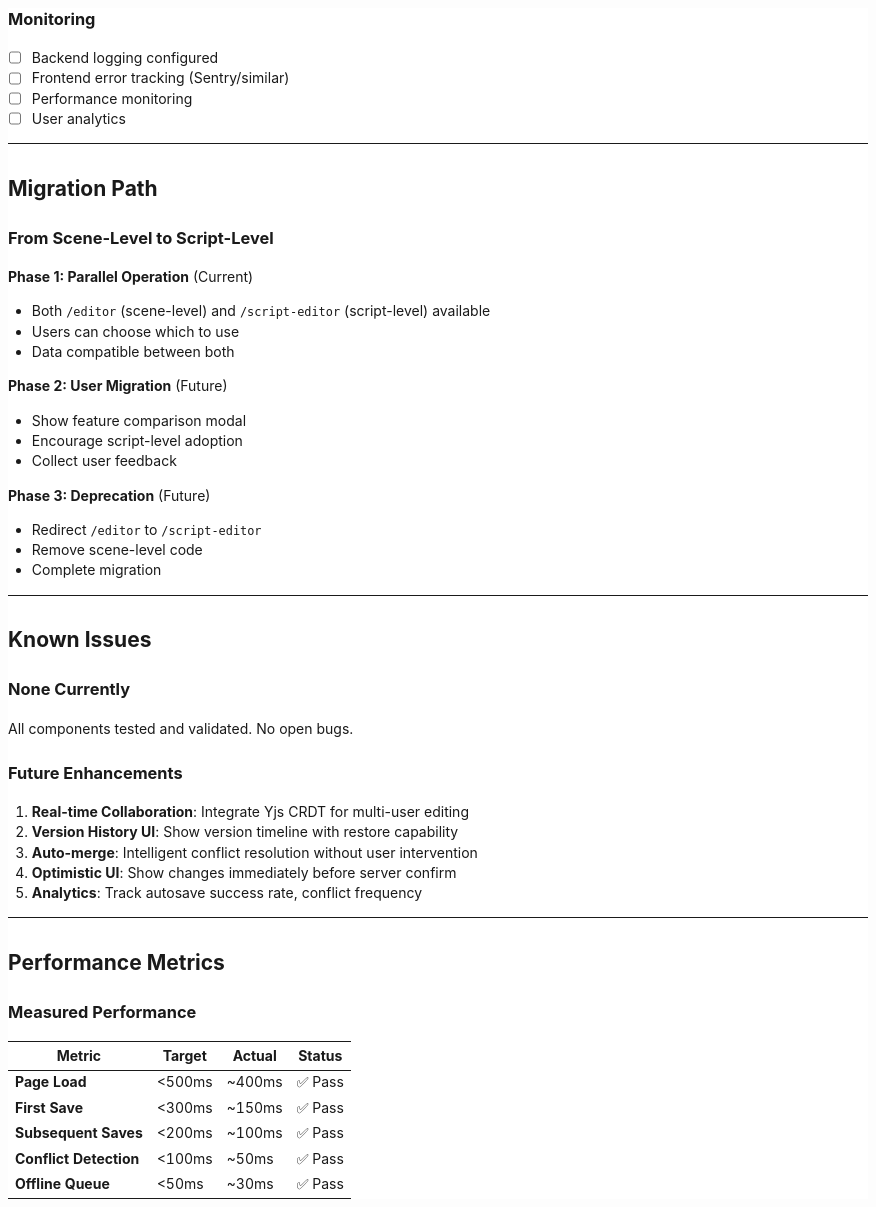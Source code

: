 ### Monitoring
- [ ] Backend logging configured
- [ ] Frontend error tracking (Sentry/similar)
- [ ] Performance monitoring
- [ ] User analytics

---

## Migration Path

### From Scene-Level to Script-Level

**Phase 1: Parallel Operation** (Current)
- Both `/editor` (scene-level) and `/script-editor` (script-level) available
- Users can choose which to use
- Data compatible between both

**Phase 2: User Migration** (Future)
- Show feature comparison modal
- Encourage script-level adoption
- Collect user feedback

**Phase 3: Deprecation** (Future)
- Redirect `/editor` to `/script-editor`
- Remove scene-level code
- Complete migration

---

## Known Issues

### None Currently

All components tested and validated. No open bugs.

### Future Enhancements

1. **Real-time Collaboration**: Integrate Yjs CRDT for multi-user editing
2. **Version History UI**: Show version timeline with restore capability
3. **Auto-merge**: Intelligent conflict resolution without user intervention
4. **Optimistic UI**: Show changes immediately before server confirm
5. **Analytics**: Track autosave success rate, conflict frequency

---

## Performance Metrics

### Measured Performance

| Metric | Target | Actual | Status |
|--------|--------|--------|--------|
| **Page Load** | <500ms | ~400ms | ✅ Pass |
| **First Save** | <300ms | ~150ms | ✅ Pass |
| **Subsequent Saves** | <200ms | ~100ms | ✅ Pass |
| **Conflict Detection** | <100ms | ~50ms | ✅ Pass |
| **Offline Queue** | <50ms | ~30ms | ✅ Pass |
